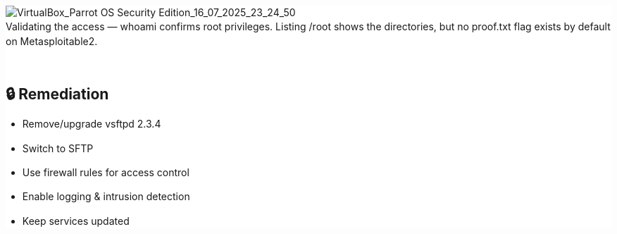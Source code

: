 
<img width="1920" height="936" alt="VirtualBox_Parrot OS Security Edition_16_07_2025_23_24_50" src="https://github.com/user-attachments/assets/c9b627ac-1a19-40a0-97ec-d295f1e78930" />
<br>
Validating the access — whoami confirms root privileges. Listing /root shows the directories, but no proof.txt flag exists by default on Metasploitable2.
<br><br>


## 🔒 Remediation
- Remove/upgrade vsftpd 2.3.4

- Switch to SFTP

- Use firewall rules for access control

- Enable logging & intrusion detection

- Keep services updated


